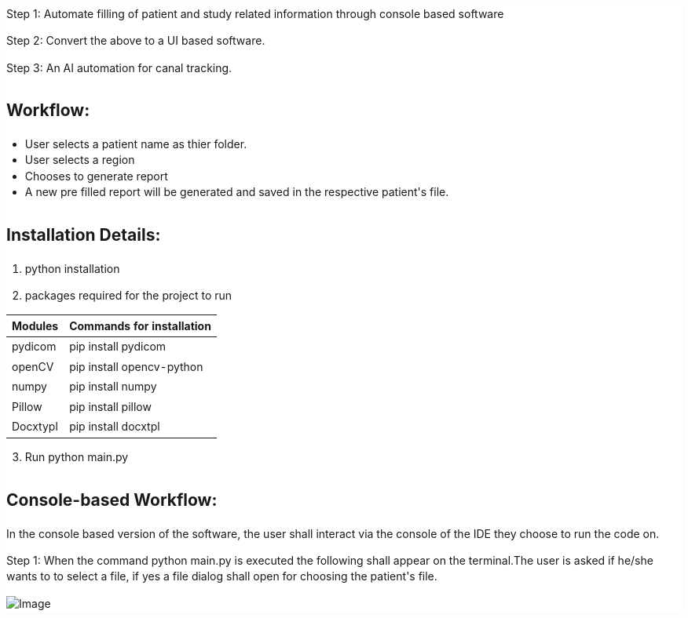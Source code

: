 Step 1: Automate filling of patient and study related information through console based software

Step 2: Convert the above to a UI based software.

Step 3: An AI automation for canal tracking.

## Workflow:

<a name="workflow"></a>

*  User selects a patient name as thier folder.
*  User selects a region
*  Chooses to generate report
*  A new pre filled report will be generated and saved in the respective patient's file.

## Installation Details: 

<a name="installation"></a>

1. python installation 

2. packages required for the project to run

| Modules     | Commands for installation                  |
|----------   |--------------------------------------------|
| pydicom     | pip install pydicom                        |
| openCV      | pip install opencv-python                  |
| numpy       | pip install numpy                          |
| Pillow      | pip install pillow                         |
| Docxtypl    | pip install docxtpl                        |

3. Run python main.py

## Console-based Workflow:

<a name="console"></a>

In the console based version of the software, the user shall interact via the console of the IDE they choose to run the code on. 

Step 1: When the command python main.py is executed the following shall appear on the terminal.The user is asked if he/she wants to to select a file, if yes a file dialog shall open for choosing the patient's file.

<img src=".readme/cb1.png" alt="Image" width = "400">
